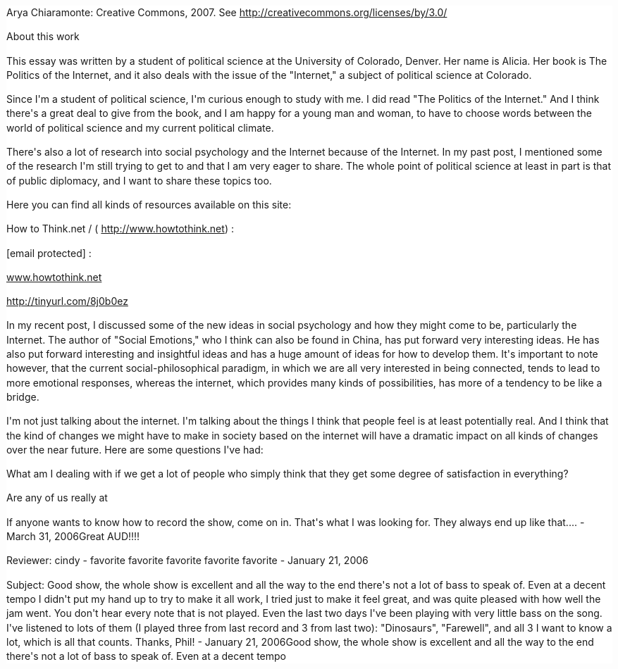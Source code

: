 Arya Chiaramonte: Creative Commons, 2007. See http://creativecommons.org/licenses/by/3.0/


About this work

This essay was written by a student of political science at the University of Colorado, Denver. Her name is Alicia. Her book is The Politics of the Internet, and it also deals with the issue of the "Internet," a subject of political science at Colorado.


Since I'm a student of political science, I'm curious enough to study with me. I did read "The Politics of the Internet." And I think there's a great deal to give from the book, and I am happy for a young man and woman, to have to choose words between the world of political science and my current political climate.


There's also a lot of research into social psychology and the Internet because of the Internet. In my past post, I mentioned some of the research I'm still trying to get to and that I am very eager to share. The whole point of political science at least in part is that of public diplomacy, and I want to share these topics too.


Here you can find all kinds of resources available on this site:

How to Think.net / ( http://www.howtothink.net) :

[email protected] :

www.howtothink.net

http://tinyurl.com/8j0b0ez

In my recent post, I discussed some of the new ideas in social psychology and how they might come to be, particularly the Internet. The author of "Social Emotions," who I think can also be found in China, has put forward very interesting ideas. He has also put forward interesting and insightful ideas and has a huge amount of ideas for how to develop them. It's important to note however, that the current social-philosophical paradigm, in which we are all very interested in being connected, tends to lead to more emotional responses, whereas the internet, which provides many kinds of possibilities, has more of a tendency to be like a bridge.

I'm not just talking about the internet. I'm talking about the things I think that people feel is at least potentially real. And I think that the kind of changes we might have to make in society based on the internet will have a dramatic impact on all kinds of changes over the near future. Here are some questions I've had:


What am I dealing with if we get a lot of people who simply think that they get some degree of satisfaction in everything?

Are any of us really at

 
If anyone wants to know how to record the show, come on in. That's what I was looking for. They always end up like that.... - March 31, 2006Great AUD!!!!

Reviewer: cindy - favorite favorite favorite favorite favorite - January 21, 2006

Subject: Good show, the whole show is excellent and all the way to the end there's not a lot of bass to speak of. Even at a decent tempo I didn't put my hand up to try to make it all work, I tried just to make it feel great, and was quite pleased with how well the jam went. You don't hear every note that is not played. Even the last two days I've been playing with very little bass on the song. I've listened to lots of them (I played three from last record and 3 from last two): "Dinosaurs", "Farewell", and all 3 I want to know a lot, which is all that counts. Thanks, Phil! - January 21, 2006Good show, the whole show is excellent and all the way to the end there's not a lot of bass to speak of. Even at a decent tempo
